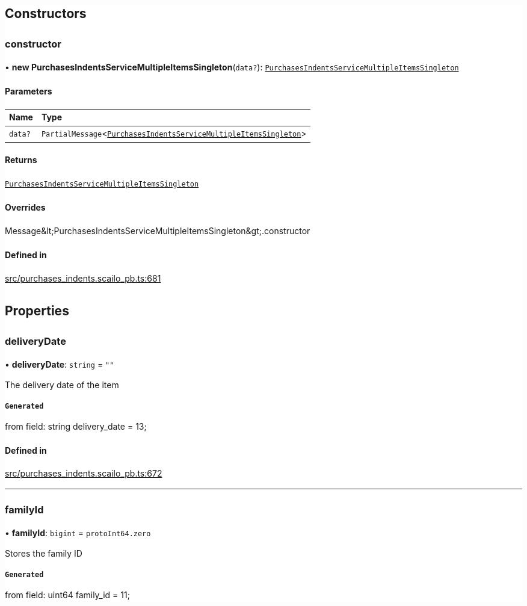 ## Constructors

### constructor

• **new PurchasesIndentsServiceMultipleItemsSingleton**(`data?`): [`PurchasesIndentsServiceMultipleItemsSingleton`](PurchasesIndentsServiceMultipleItemsSingleton.md)

#### Parameters

| Name | Type |
| :------ | :------ |
| `data?` | `PartialMessage`\<[`PurchasesIndentsServiceMultipleItemsSingleton`](PurchasesIndentsServiceMultipleItemsSingleton.md)\> |

#### Returns

[`PurchasesIndentsServiceMultipleItemsSingleton`](PurchasesIndentsServiceMultipleItemsSingleton.md)

#### Overrides

Message\&lt;PurchasesIndentsServiceMultipleItemsSingleton\&gt;.constructor

#### Defined in

[src/purchases_indents.scailo_pb.ts:681](https://github.com/scailo/ts-sdk/blob/c10a36b57201dfa5903d4b53efa1e62aa6208936/src/purchases_indents.scailo_pb.ts#L681)

## Properties

### deliveryDate

• **deliveryDate**: `string` = `""`

The delivery date of the item

**`Generated`**

from field: string delivery_date = 13;

#### Defined in

[src/purchases_indents.scailo_pb.ts:672](https://github.com/scailo/ts-sdk/blob/c10a36b57201dfa5903d4b53efa1e62aa6208936/src/purchases_indents.scailo_pb.ts#L672)

___

### familyId

• **familyId**: `bigint` = `protoInt64.zero`

Stores the family ID

**`Generated`**

from field: uint64 family_id = 11;
